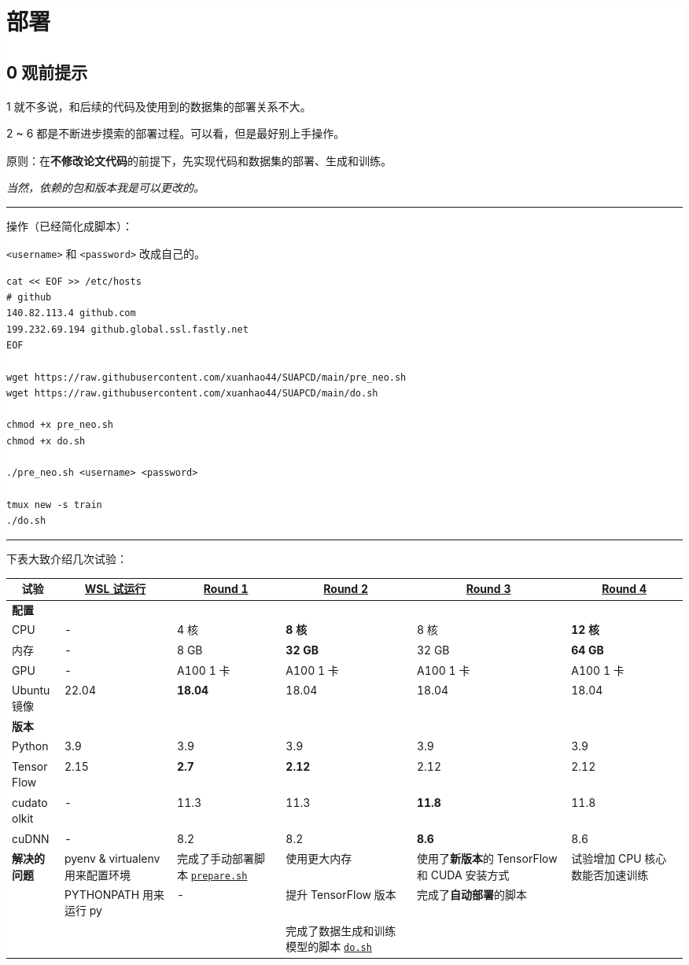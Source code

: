 # 部署

## 0 观前提示

1 就不多说，和后续的代码及使用到的数据集的部署关系不大。

2 ~ 6 都是不断进步摸索的部署过程。可以看，但是最好别上手操作。

原则：在**不修改论文代码**的前提下，先实现代码和数据集的部署、生成和训练。

*当然，依赖的包和版本我是可以更改的。*

---

操作（已经简化成脚本）：

`<username>` 和 `<password>` 改成自己的。

```shell
cat << EOF >> /etc/hosts
# github
140.82.113.4 github.com
199.232.69.194 github.global.ssl.fastly.net
EOF

wget https://raw.githubusercontent.com/xuanhao44/SUAPCD/main/pre_neo.sh
wget https://raw.githubusercontent.com/xuanhao44/SUAPCD/main/do.sh

chmod +x pre_neo.sh
chmod +x do.sh

./pre_neo.sh <username> <password>

tmux new -s train
./do.sh
```

---

下表大致介绍几次试验：

| 试验             | [WSL 试运行](#3-wsl-试运行) | [Round 1](#4-学校平台试运行-round-1) | [Round 2](#5-学校平台试运行-round-2) | [Round 3](#6-学校平台试运行-round-3) | [Round 4](#7-学校平台试运行-round-4) |
| ---------------- | ------------------------------------------- | ---------------------------------------------------- | ---------------------------------------------------- | ---------------------------------------------------- | ------------------------------------ |
| **配置**         |                                             |                                                      |                                                      |                                                      |                                      |
| CPU              | -                                           | 4 核                                                 | **8 核**                                             | 8 核                                                 | **12 核**                            |
| 内存             | -                                           | 8 GB                                                 | **32 GB**                                            | 32 GB                                                | **64 GB**                            |
| GPU              | -                                           | A100 1 卡                                            | A100 1 卡                                            | A100 1 卡                                            | A100 1 卡                            |
| Ubuntu 镜像      | 22.04                                       | **18.04**                                            | 18.04                                                | 18.04                                                | 18.04                                |
| **版本**         |                                             |                                                      |                                                      |                                                      |                                      |
| Python           | 3.9                                         | 3.9                                                  | 3.9                                                  | 3.9                                                  | 3.9                                  |
| TensorFlow       | 2.15                                        | **2.7**                                              | **2.12**                                             | 2.12                                                 | 2.12                                 |
| cudatoolkit      | -                                           | 11.3                                                 | 11.3                                                 | **11.8**                                             | 11.8                                 |
| cuDNN            | -                                           | 8.2                                                  | 8.2                                                  | **8.6**                                              | 8.6                                  |
| **解决的问题**   | pyenv & virtualenv 用来配置环境             | 完成了手动部署脚本 [`prepare.sh`](prepare.sh)        | 使用更大内存                                         | 使用了**新版本**的 TensorFlow 和 CUDA 安装方式       | 试验增加 CPU 核心数能否加速训练      |
|                  | PYTHONPATH 用来运行 py                      | -                                                    | 提升 TensorFlow 版本                                 | 完成了**自动部署**的脚本                             |                                      |
|                  |                                             |                                                      | 完成了数据生成和训练模型的脚本 [`do.sh`](do.sh)      |                                                      |                                      |